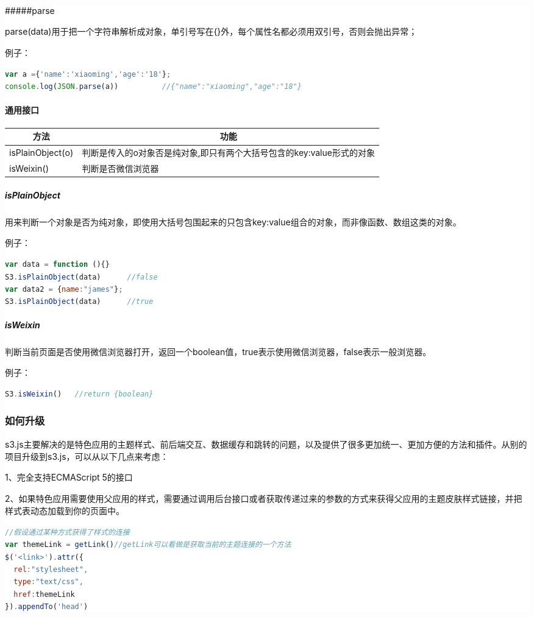 #####parse

parse(data)用于把一个字符串解析成对象，单引号写在{}外，每个属性名都必须用双引号，否则会抛出异常；

例子：

```js
var a ={'name':'xiaoming','age':'18'};
console.log(JSON.parse(a))			//{"name":"xiaoming","age":"18"}
```

#### 通用接口

| 方法               | 功能                                       |
| ---------------- | ---------------------------------------- |
| isPlainObject(o) | 判断是传入的o对象否是纯对象,即只有两个大括号包含的key:value形式的对象 |
| isWeixin()       | 判断是否微信浏览器                                |

##### isPlainObject

用来判断一个对象是否为纯对象，即使用大括号包围起来的只包含key:value组合的对象，而非像函数、数组这类的对象。

例子：

```js
var data = function (){}
S3.isPlainObject(data)		//false
var data2 = {name:"james"};
S3.isPlainObject(data)		//true
```

##### isWeixin

判断当前页面是否使用微信浏览器打开，返回一个boolean值，true表示使用微信浏览器，false表示一般浏览器。

例子：

```js
S3.isWeixin()  	//return {boolean}
```

### 如何升级

s3.js主要解决的是特色应用的主题样式、前后端交互、数据缓存和跳转的问题，以及提供了很多更加统一、更加方便的方法和插件。从别的项目升级到s3.js，可以从以下几点来考虑：

1、完全支持ECMAScript 5的接口

2、如果特色应用需要使用父应用的样式，需要通过调用后台接口或者获取传递过来的参数的方式来获得父应用的主题皮肤样式链接，并把样式表动态加载到你的页面中。
```js
//假设通过某种方式获得了样式的连接
var themeLink = getLink()//getLink可以看做是获取当前的主题连接的一个方法
$('<link>').attr({
  rel:"stylesheet",
  type:"text/css",
  href:themeLink
}).appendTo('head')
```
